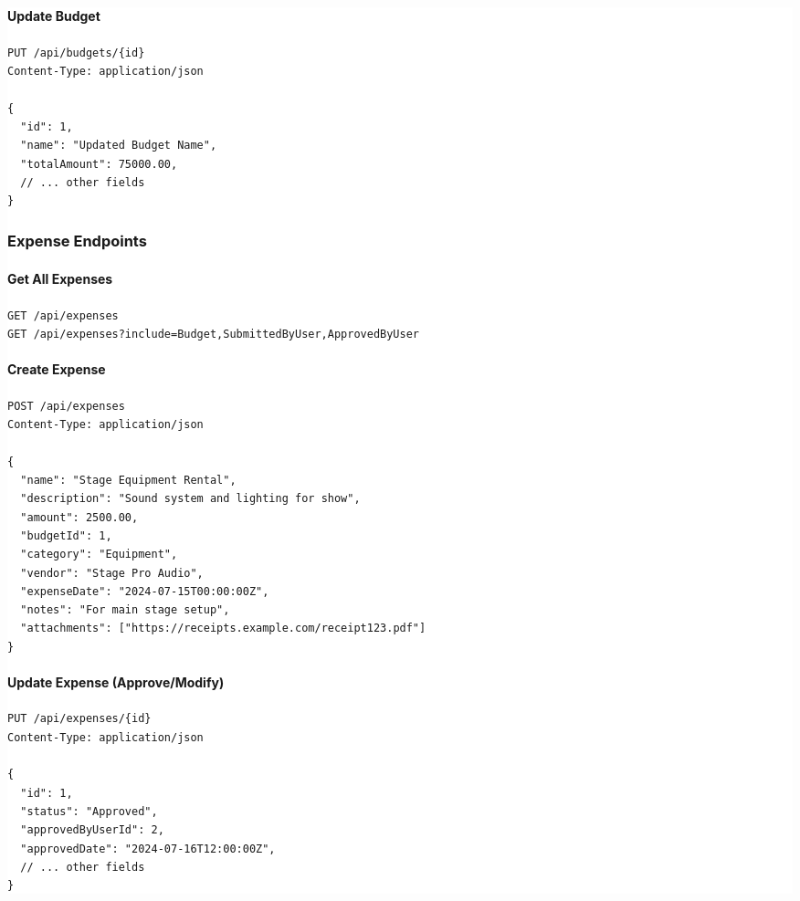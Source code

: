#### Update Budget
```
PUT /api/budgets/{id}
Content-Type: application/json

{
  "id": 1,
  "name": "Updated Budget Name",
  "totalAmount": 75000.00,
  // ... other fields
}
```

### Expense Endpoints

#### Get All Expenses
```
GET /api/expenses
GET /api/expenses?include=Budget,SubmittedByUser,ApprovedByUser
```

#### Create Expense
```
POST /api/expenses
Content-Type: application/json

{
  "name": "Stage Equipment Rental",
  "description": "Sound system and lighting for show",
  "amount": 2500.00,
  "budgetId": 1,
  "category": "Equipment",
  "vendor": "Stage Pro Audio",
  "expenseDate": "2024-07-15T00:00:00Z",
  "notes": "For main stage setup",
  "attachments": ["https://receipts.example.com/receipt123.pdf"]
}
```

#### Update Expense (Approve/Modify)
```
PUT /api/expenses/{id}
Content-Type: application/json

{
  "id": 1,
  "status": "Approved",
  "approvedByUserId": 2,
  "approvedDate": "2024-07-16T12:00:00Z",
  // ... other fields
}
```
